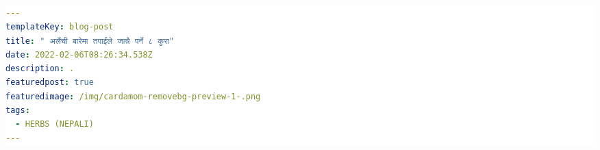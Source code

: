 ```yaml
---
templateKey: blog-post
title: " अलैंची बारेमा तपाईंले जान्नै पर्ने ८ कुरा"
date: 2022-02-06T08:26:34.538Z
description: .
featuredpost: true
featuredimage: /img/cardamom-removebg-preview-1-.png
tags:
  - HERBS (NEPALI)
---
```

<style>
.box

{

background-color: #5BBC55;

box-sizing: border-box;

border-radius: 50px;

border: 5px solid white;

overflow: hidden;

box-shadow: 0px 5px 15px 0px rgba(0, 0, 0, 0.6);
}

.wrapper{

position: absolute;

top: 30%;

left: 50%;

perspective: 1500px;

}

.b-area{

position: relative;

transform-style: preserve-3d;

animation-name: rotate;

animation-duration: 30s;

animation-timing-function: linear;

animation-iteration-count: infinite;

}

@keyframes rotate{

0%{
